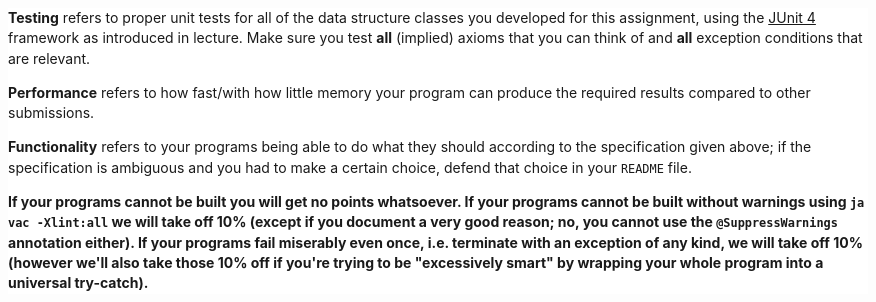 **Testing** refers to proper unit tests for all of the data structure classes
you developed for this assignment, using the [JUnit 4](http://www.junit.org/)
framework as introduced in lecture. Make sure you test **all** (implied) axioms that you can think of and
**all** exception conditions that are relevant.

**Performance** refers to how fast/with how little memory your program can
produce the required results compared to other submissions.

**Functionality** refers to your programs being able to do what they should
according to the specification given above; if the specification is ambiguous
and you had to make a certain choice, defend that choice in your `README` file.

**If your programs cannot be built you will get no points whatsoever.
If your programs cannot be built without warnings using `javac -Xlint:all`
we will take off 10% (except if you document a very good reason; no, you
cannot use the `@SuppressWarnings` annotation either).
If your programs fail miserably even once, i.e. terminate with an exception of
any kind, we will take off 10% (however we'll also take those 10% off if you're
trying to be "excessively smart" by wrapping your whole program into a
universal try-catch).**

